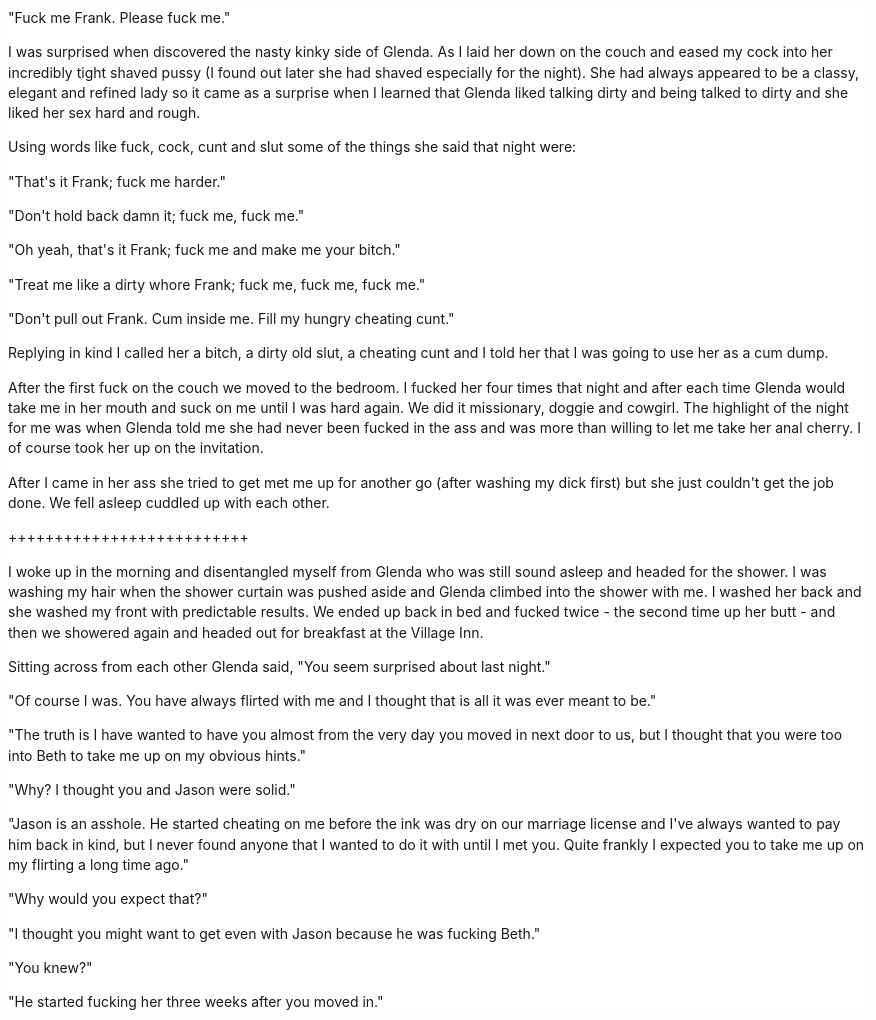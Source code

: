  "Fuck me Frank. Please fuck me." 

 I was surprised when discovered the nasty kinky side of Glenda. As I laid her down on the couch and eased my cock into her incredibly tight shaved pussy (I found out later she had shaved especially for the night). She had always appeared to be a classy, elegant and refined lady so it came as a surprise when I learned that Glenda liked talking dirty and being talked to dirty and she liked her sex hard and rough. 

 Using words like fuck, cock, cunt and slut some of the things she said that night were: 

 "That's it Frank; fuck me harder." 

 "Don't hold back damn it; fuck me, fuck me." 

 "Oh yeah, that's it Frank; fuck me and make me your bitch." 

 "Treat me like a dirty whore Frank; fuck me, fuck me, fuck me." 

 "Don't pull out Frank. Cum inside me. Fill my hungry cheating cunt." 

 Replying in kind I called her a bitch, a dirty old slut, a cheating cunt and I told her that I was going to use her as a cum dump. 

 After the first fuck on the couch we moved to the bedroom. I fucked her four times that night and after each time Glenda would take me in her mouth and suck on me until I was hard again. We did it missionary, doggie and cowgirl. The highlight of the night for me was when Glenda told me she had never been fucked in the ass and was more than willing to let me take her anal cherry. I of course took her up on the invitation. 

 After I came in her ass she tried to get met me up for another go (after washing my dick first) but she just couldn't get the job done. We fell asleep cuddled up with each other. 

 ++++++++++++++++++++++++++ 

 I woke up in the morning and disentangled myself from Glenda who was still sound asleep and headed for the shower. I was washing my hair when the shower curtain was pushed aside and Glenda climbed into the shower with me. I washed her back and she washed my front with predictable results. We ended up back in bed and fucked twice - the second time up her butt - and then we showered again and headed out for breakfast at the Village Inn. 

 Sitting across from each other Glenda said, "You seem surprised about last night." 

 "Of course I was. You have always flirted with me and I thought that is all it was ever meant to be." 

 "The truth is I have wanted to have you almost from the very day you moved in next door to us, but I thought that you were too into Beth to take me up on my obvious hints." 

 "Why? I thought you and Jason were solid." 

 "Jason is an asshole. He started cheating on me before the ink was dry on our marriage license and I've always wanted to pay him back in kind, but I never found anyone that I wanted to do it with until I met you. Quite frankly I expected you to take me up on my flirting a long time ago." 

 "Why would you expect that?" 

 "I thought you might want to get even with Jason because he was fucking Beth." 

 "You knew?" 

 "He started fucking her three weeks after you moved in." 
